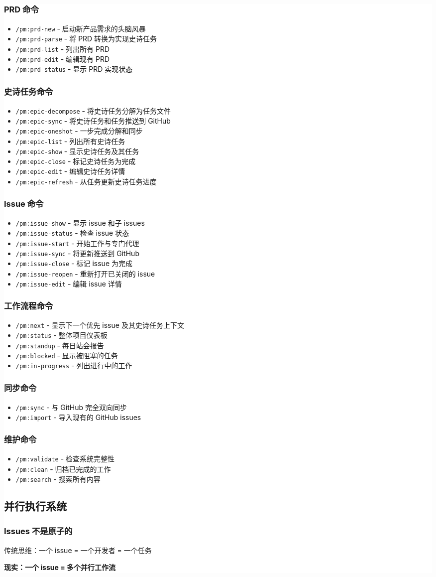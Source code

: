 ### PRD 命令
- `/pm:prd-new` - 启动新产品需求的头脑风暴
- `/pm:prd-parse` - 将 PRD 转换为实现史诗任务
- `/pm:prd-list` - 列出所有 PRD
- `/pm:prd-edit` - 编辑现有 PRD
- `/pm:prd-status` - 显示 PRD 实现状态

### 史诗任务命令
- `/pm:epic-decompose` - 将史诗任务分解为任务文件
- `/pm:epic-sync` - 将史诗任务和任务推送到 GitHub
- `/pm:epic-oneshot` - 一步完成分解和同步
- `/pm:epic-list` - 列出所有史诗任务
- `/pm:epic-show` - 显示史诗任务及其任务
- `/pm:epic-close` - 标记史诗任务为完成
- `/pm:epic-edit` - 编辑史诗任务详情
- `/pm:epic-refresh` - 从任务更新史诗任务进度

### Issue 命令
- `/pm:issue-show` - 显示 issue 和子 issues
- `/pm:issue-status` - 检查 issue 状态
- `/pm:issue-start` - 开始工作与专门代理
- `/pm:issue-sync` - 将更新推送到 GitHub
- `/pm:issue-close` - 标记 issue 为完成
- `/pm:issue-reopen` - 重新打开已关闭的 issue
- `/pm:issue-edit` - 编辑 issue 详情

### 工作流程命令
- `/pm:next` - 显示下一个优先 issue 及其史诗任务上下文
- `/pm:status` - 整体项目仪表板
- `/pm:standup` - 每日站会报告
- `/pm:blocked` - 显示被阻塞的任务
- `/pm:in-progress` - 列出进行中的工作

### 同步命令
- `/pm:sync` - 与 GitHub 完全双向同步
- `/pm:import` - 导入现有的 GitHub issues

### 维护命令
- `/pm:validate` - 检查系统完整性
- `/pm:clean` - 归档已完成的工作
- `/pm:search` - 搜索所有内容

## 并行执行系统

### Issues 不是原子的

传统思维：一个 issue = 一个开发者 = 一个任务

**现实：一个 issue = 多个并行工作流**
